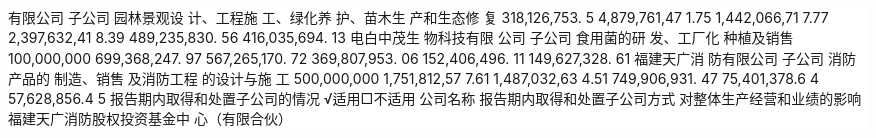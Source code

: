 有限公司
子公司
园林景观设
计、工程施
工、绿化养
护、苗木生
产和生态修
复
318,126,753.
5
4,879,761,47
1.75
1,442,066,71
7.77
2,397,632,41
8.39
489,235,830.
56
416,035,694.
13
电白中茂生
物科技有限
公司
子公司
食用菌的研
发、工厂化
种植及销售
100,000,000
699,368,247.
97
567,265,170.
72
369,807,953.
06
152,406,496.
11
149,627,328.
61
福建天广消
防有限公司
子公司
消防产品的
制造、销售
及消防工程
的设计与施
工
500,000,000
1,751,812,57
7.61
1,487,032,63
4.51
749,906,931.
47
75,401,378.6
4
57,628,856.4
5
报告期内取得和处置子公司的情况
√适用□不适用
公司名称
报告期内取得和处置子公司方式
对整体生产经营和业绩的影响
福建天广消防股权投资基金中
心（有限合伙）